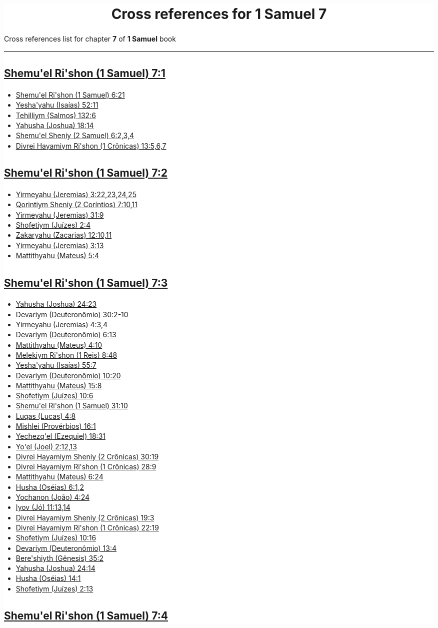 <div align="center">

# Cross references for **1 Samuel 7**
</div>

Cross references list for chapter **7** of **1 Samuel** book

---

<h2 id="1"><a href="https://bible.ozzuu.com/pt_yah/1Sm/7#1" target="_blank">Shemu'el Ri'shon (1 Samuel) 7:1</a></h2>

- [Shemu'el Ri'shon (1 Samuel) 6:21](https://bible.ozzuu.com/pt_yah/1Sm/6#21)
- [Yesha'yahu (Isaías) 52:11](https://bible.ozzuu.com/pt_yah/Isa/52#11)
- [Tehilliym (Salmos) 132:6](https://bible.ozzuu.com/pt_yah/Psa/132#6)
- [Yahusha (Joshua) 18:14](https://bible.ozzuu.com/pt_yah/Jos/18#14)
- [Shemu'el Sheniy (2 Samuel) 6:2,3,4](https://bible.ozzuu.com/pt_yah/2Sm/6#2)
- [Divrei Hayamiym Ri'shon (1 Crônicas) 13:5,6,7](https://bible.ozzuu.com/pt_yah/1Ch/13#5)
<h2 id="2"><a href="https://bible.ozzuu.com/pt_yah/1Sm/7#2" target="_blank">Shemu'el Ri'shon (1 Samuel) 7:2</a></h2>

- [Yirmeyahu (Jeremias) 3:22,23,24,25](https://bible.ozzuu.com/pt_yah/Jer/3#22)
- [Qorintiym Sheniy (2 Coríntios) 7:10,11](https://bible.ozzuu.com/pt_yah/2Co/7#10)
- [Yirmeyahu (Jeremias) 31:9](https://bible.ozzuu.com/pt_yah/Jer/31#9)
- [Shofetiym (Juízes) 2:4](https://bible.ozzuu.com/pt_yah/Jdg/2#4)
- [Zakaryahu (Zacarias) 12:10,11](https://bible.ozzuu.com/pt_yah/Zec/12#10)
- [Yirmeyahu (Jeremias) 3:13](https://bible.ozzuu.com/pt_yah/Jer/3#13)
- [Mattithyahu (Mateus) 5:4](https://bible.ozzuu.com/pt_yah/Mat/5#4)
<h2 id="3"><a href="https://bible.ozzuu.com/pt_yah/1Sm/7#3" target="_blank">Shemu'el Ri'shon (1 Samuel) 7:3</a></h2>

- [Yahusha (Joshua) 24:23](https://bible.ozzuu.com/pt_yah/Jos/24#23)
- [Devariym (Deuteronômio) 30:2-10](https://bible.ozzuu.com/pt_yah/Deu/30#2)
- [Yirmeyahu (Jeremias) 4:3,4](https://bible.ozzuu.com/pt_yah/Jer/4#3)
- [Devariym (Deuteronômio) 6:13](https://bible.ozzuu.com/pt_yah/Deu/6#13)
- [Mattithyahu (Mateus) 4:10](https://bible.ozzuu.com/pt_yah/Mat/4#10)
- [Melekiym Ri'shon (1 Reis) 8:48](https://bible.ozzuu.com/pt_yah/1Ki/8#48)
- [Yesha'yahu (Isaías) 55:7](https://bible.ozzuu.com/pt_yah/Isa/55#7)
- [Devariym (Deuteronômio) 10:20](https://bible.ozzuu.com/pt_yah/Deu/10#20)
- [Mattithyahu (Mateus) 15:8](https://bible.ozzuu.com/pt_yah/Mat/15#8)
- [Shofetiym (Juízes) 10:6](https://bible.ozzuu.com/pt_yah/Jdg/10#6)
- [Shemu'el Ri'shon (1 Samuel) 31:10](https://bible.ozzuu.com/pt_yah/1Sm/31#10)
- [Luqas (Lucas) 4:8](https://bible.ozzuu.com/pt_yah/Luk/4#8)
- [Mishlei (Provérbios) 16:1](https://bible.ozzuu.com/pt_yah/Pro/16#1)
- [Yechezq'el (Ezequiel) 18:31](https://bible.ozzuu.com/pt_yah/Eze/18#31)
- [Yo'el (Joel) 2:12,13](https://bible.ozzuu.com/pt_yah/Jl/2#12)
- [Divrei Hayamiym Sheniy (2 Crônicas) 30:19](https://bible.ozzuu.com/pt_yah/2Ch/30#19)
- [Divrei Hayamiym Ri'shon (1 Crônicas) 28:9](https://bible.ozzuu.com/pt_yah/1Ch/28#9)
- [Mattithyahu (Mateus) 6:24](https://bible.ozzuu.com/pt_yah/Mat/6#24)
- [Husha (Oséias) 6:1,2](https://bible.ozzuu.com/pt_yah/Hos/6#1)
- [Yochanon (João) 4:24](https://bible.ozzuu.com/pt_yah/Joh/4#24)
- [Iyov (Jó) 11:13,14](https://bible.ozzuu.com/pt_yah/Job/11#13)
- [Divrei Hayamiym Sheniy (2 Crônicas) 19:3](https://bible.ozzuu.com/pt_yah/2Ch/19#3)
- [Divrei Hayamiym Ri'shon (1 Crônicas) 22:19](https://bible.ozzuu.com/pt_yah/1Ch/22#19)
- [Shofetiym (Juízes) 10:16](https://bible.ozzuu.com/pt_yah/Jdg/10#16)
- [Devariym (Deuteronômio) 13:4](https://bible.ozzuu.com/pt_yah/Deu/13#4)
- [Bere'shiyth (Gênesis) 35:2](https://bible.ozzuu.com/pt_yah/Gen/35#2)
- [Yahusha (Joshua) 24:14](https://bible.ozzuu.com/pt_yah/Jos/24#14)
- [Husha (Oséias) 14:1](https://bible.ozzuu.com/pt_yah/Hos/14#1)
- [Shofetiym (Juízes) 2:13](https://bible.ozzuu.com/pt_yah/Jdg/2#13)
<h2 id="4"><a href="https://bible.ozzuu.com/pt_yah/1Sm/7#4" target="_blank">Shemu'el Ri'shon (1 Samuel) 7:4</a></h2>
